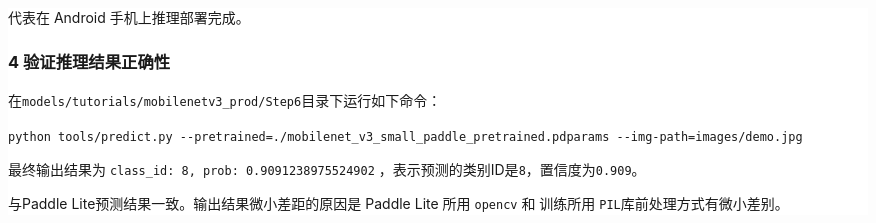 代表在 Android 手机上推理部署完成。

### 4 验证推理结果正确性

在`models/tutorials/mobilenetv3_prod/Step6`目录下运行如下命令：

```
python tools/predict.py --pretrained=./mobilenet_v3_small_paddle_pretrained.pdparams --img-path=images/demo.jpg
```
最终输出结果为 ```class_id: 8, prob: 0.9091238975524902``` ，表示预测的类别ID是```8```，置信度为```0.909```。

与Paddle Lite预测结果一致。输出结果微小差距的原因是 Paddle Lite 所用 ```opencv``` 和 训练所用 ```PIL```库前处理方式有微小差别。
